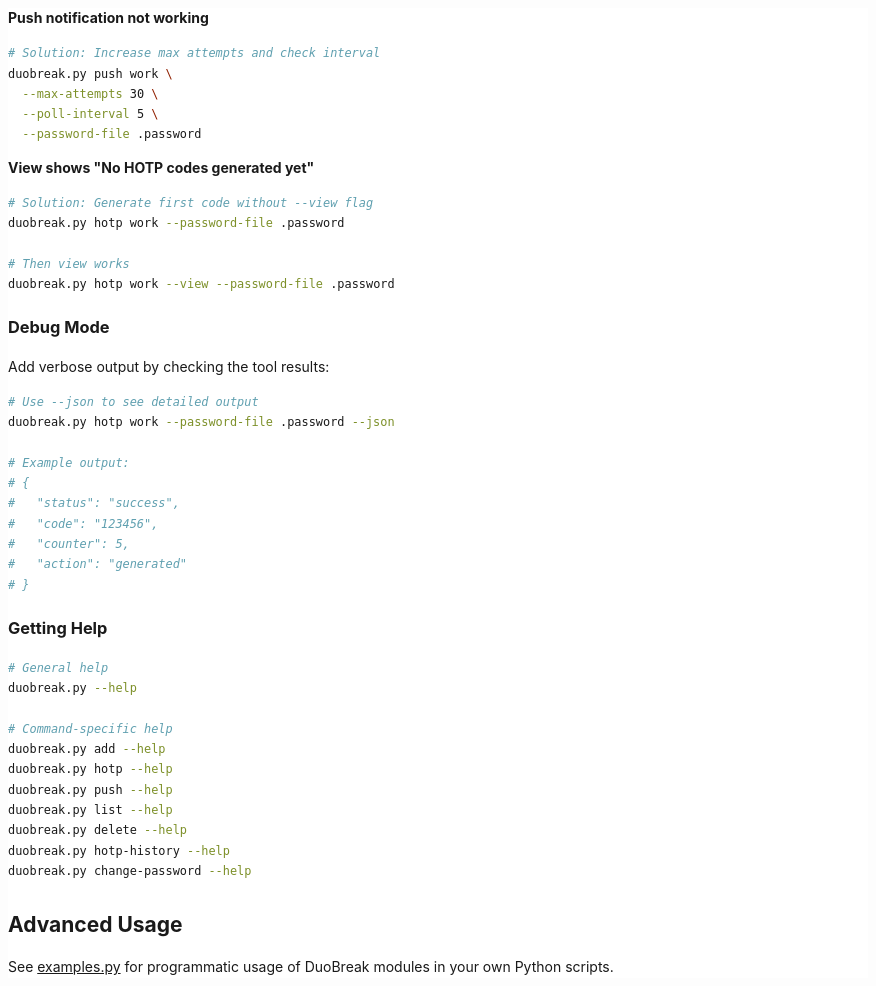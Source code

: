 **Push notification not working**
```bash
# Solution: Increase max attempts and check interval
duobreak.py push work \
  --max-attempts 30 \
  --poll-interval 5 \
  --password-file .password
```

**View shows "No HOTP codes generated yet"**
```bash
# Solution: Generate first code without --view flag
duobreak.py hotp work --password-file .password

# Then view works
duobreak.py hotp work --view --password-file .password
```

### Debug Mode

Add verbose output by checking the tool results:

```bash
# Use --json to see detailed output
duobreak.py hotp work --password-file .password --json

# Example output:
# {
#   "status": "success",
#   "code": "123456",
#   "counter": 5,
#   "action": "generated"
# }
```

### Getting Help

```bash
# General help
duobreak.py --help

# Command-specific help
duobreak.py add --help
duobreak.py hotp --help
duobreak.py push --help
duobreak.py list --help
duobreak.py delete --help
duobreak.py hotp-history --help
duobreak.py change-password --help
```

## Advanced Usage

See [examples.py](../examples.py) for programmatic usage of DuoBreak modules in your own Python scripts.
